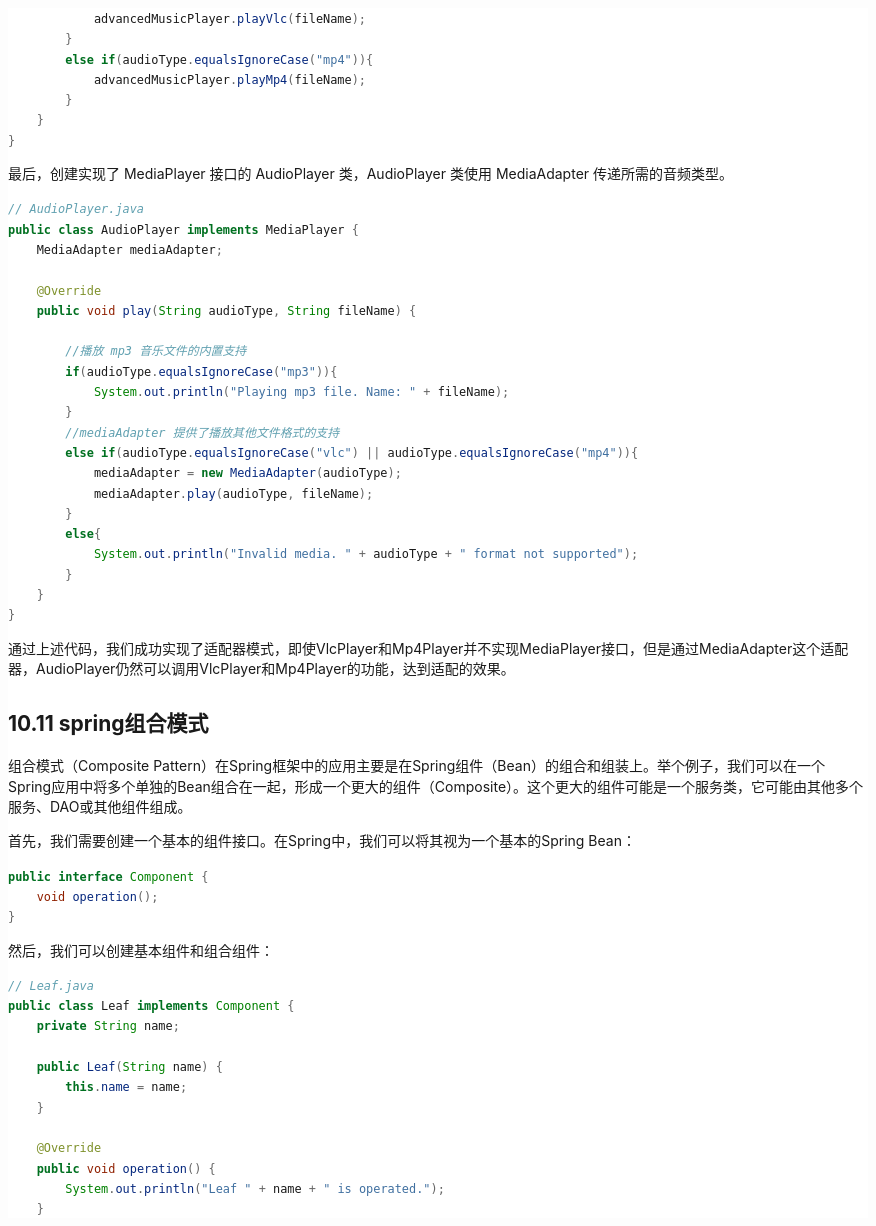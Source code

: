 ```java
            advancedMusicPlayer.playVlc(fileName);
        }
        else if(audioType.equalsIgnoreCase("mp4")){
            advancedMusicPlayer.playMp4(fileName);
        }
    }
}
```

最后，创建实现了 MediaPlayer 接口的 AudioPlayer 类，AudioPlayer 类使用 MediaAdapter 传递所需的音频类型。

```java
// AudioPlayer.java
public class AudioPlayer implements MediaPlayer {
    MediaAdapter mediaAdapter; 

    @Override
    public void play(String audioType, String fileName) {      

        //播放 mp3 音乐文件的内置支持
        if(audioType.equalsIgnoreCase("mp3")){
            System.out.println("Playing mp3 file. Name: " + fileName);            
        } 
        //mediaAdapter 提供了播放其他文件格式的支持
        else if(audioType.equalsIgnoreCase("vlc") || audioType.equalsIgnoreCase("mp4")){
            mediaAdapter = new MediaAdapter(audioType);
            mediaAdapter.play(audioType, fileName);
        }
        else{
            System.out.println("Invalid media. " + audioType + " format not supported");
        }
    }   
}
```

通过上述代码，我们成功实现了适配器模式，即使VlcPlayer和Mp4Player并不实现MediaPlayer接口，但是通过MediaAdapter这个适配器，AudioPlayer仍然可以调用VlcPlayer和Mp4Player的功能，达到适配的效果。


## 10.11 spring组合模式

组合模式（Composite Pattern）在Spring框架中的应用主要是在Spring组件（Bean）的组合和组装上。举个例子，我们可以在一个Spring应用中将多个单独的Bean组合在一起，形成一个更大的组件（Composite）。这个更大的组件可能是一个服务类，它可能由其他多个服务、DAO或其他组件组成。

首先，我们需要创建一个基本的组件接口。在Spring中，我们可以将其视为一个基本的Spring Bean：

```java
public interface Component {
    void operation();
}
```

然后，我们可以创建基本组件和组合组件：

```java
// Leaf.java
public class Leaf implements Component {
    private String name;

    public Leaf(String name) {
        this.name = name;
    }

    @Override
    public void operation() {
        System.out.println("Leaf " + name + " is operated.");
    }
```